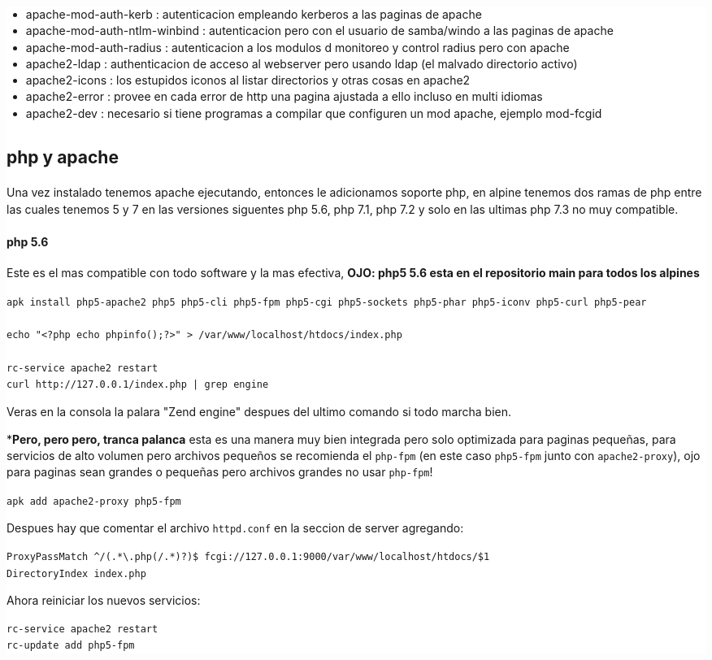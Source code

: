 * apache-mod-auth-kerb : autenticacion empleando kerberos a las paginas de apache
* apache-mod-auth-ntlm-winbind : autenticacion pero con el usuario de samba/windo a las paginas de apache
* apache-mod-auth-radius : autenticacion a los modulos d monitoreo y control radius pero con apache
* apache2-ldap : authenticacion de acceso al webserver pero usando ldap (el malvado directorio activo)
* apache2-icons : los estupidos iconos al listar directorios y otras cosas en apache2
* apache2-error : provee en cada error de http una pagina ajustada a ello incluso en multi idiomas
* apache2-dev : necesario si tiene programas a compilar que configuren un mod apache, ejemplo mod-fcgid

## php y apache

Una vez instalado tenemos apache ejecutando, entonces le adicionamos soporte php, 
en alpine tenemos dos ramas de php entre las cuales tenemos 5 y 7 en las versiones 
siguentes php 5.6, php 7.1, php 7.2 y solo en las ultimas php 7.3 no muy compatible.

#### php 5.6

Este es el mas compatible con todo software y la mas efectiva, 
**OJO: php5 5.6 esta en el repositorio main para todos los alpines**

```
apk install php5-apache2 php5 php5-cli php5-fpm php5-cgi php5-sockets php5-phar php5-iconv php5-curl php5-pear

echo "<?php echo phpinfo();?>" > /var/www/localhost/htdocs/index.php

rc-service apache2 restart
curl http://127.0.0.1/index.php | grep engine
```

Veras en la consola la palara "Zend engine" despues del ultimo comando si todo marcha bien.

***Pero, pero pero, tranca palanca** esta es una manera muy bien integrada 
pero solo optimizada para paginas pequeñas, para servicios de alto volumen pero archivos pequeños 
se recomienda el `php-fpm` (en este caso `php5-fpm` junto con `apache2-proxy`), 
ojo para paginas sean grandes o pequeñas pero archivos grandes no usar `php-fpm`!

```
apk add apache2-proxy php5-fpm
```

Despues hay que comentar el archivo `httpd.conf` en la seccion de server agregando:

```
ProxyPassMatch ^/(.*\.php(/.*)?)$ fcgi://127.0.0.1:9000/var/www/localhost/htdocs/$1
DirectoryIndex index.php
```

Ahora reiniciar los nuevos servicios:

```
rc-service apache2 restart
rc-update add php5-fpm
```
